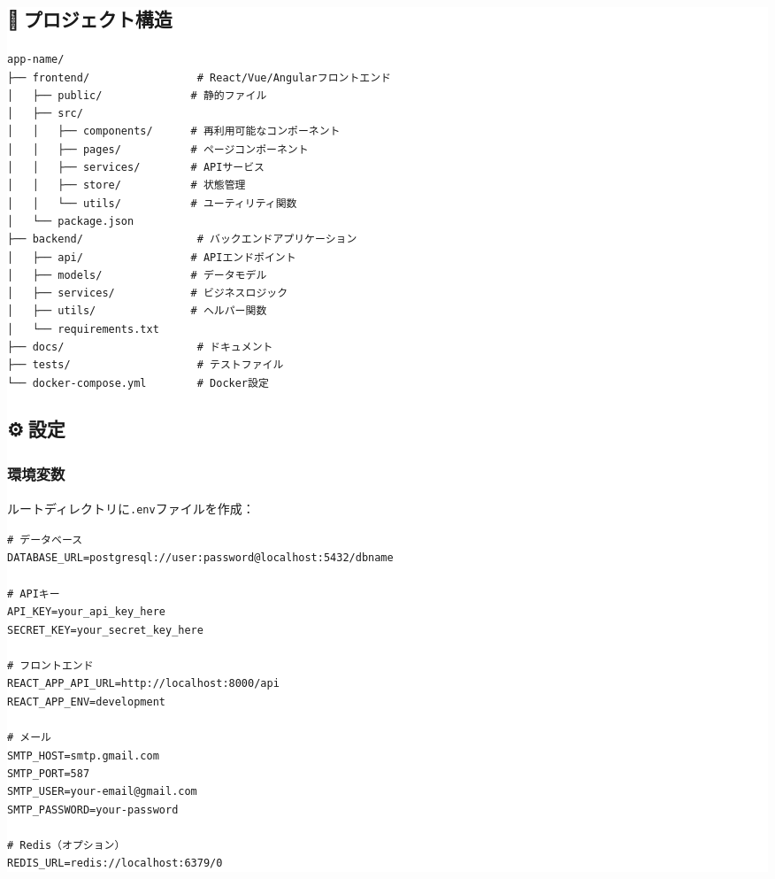 ## 📁 プロジェクト構造

```
app-name/
├── frontend/                 # React/Vue/Angularフロントエンド
│   ├── public/              # 静的ファイル
│   ├── src/
│   │   ├── components/      # 再利用可能なコンポーネント
│   │   ├── pages/           # ページコンポーネント
│   │   ├── services/        # APIサービス
│   │   ├── store/           # 状態管理
│   │   └── utils/           # ユーティリティ関数
│   └── package.json
├── backend/                  # バックエンドアプリケーション
│   ├── api/                 # APIエンドポイント
│   ├── models/              # データモデル
│   ├── services/            # ビジネスロジック
│   ├── utils/               # ヘルパー関数
│   └── requirements.txt
├── docs/                     # ドキュメント
├── tests/                    # テストファイル
└── docker-compose.yml        # Docker設定
```

## ⚙️ 設定

### 環境変数

ルートディレクトリに`.env`ファイルを作成：

```env
# データベース
DATABASE_URL=postgresql://user:password@localhost:5432/dbname

# APIキー
API_KEY=your_api_key_here
SECRET_KEY=your_secret_key_here

# フロントエンド
REACT_APP_API_URL=http://localhost:8000/api
REACT_APP_ENV=development

# メール
SMTP_HOST=smtp.gmail.com
SMTP_PORT=587
SMTP_USER=your-email@gmail.com
SMTP_PASSWORD=your-password

# Redis（オプション）
REDIS_URL=redis://localhost:6379/0
```
